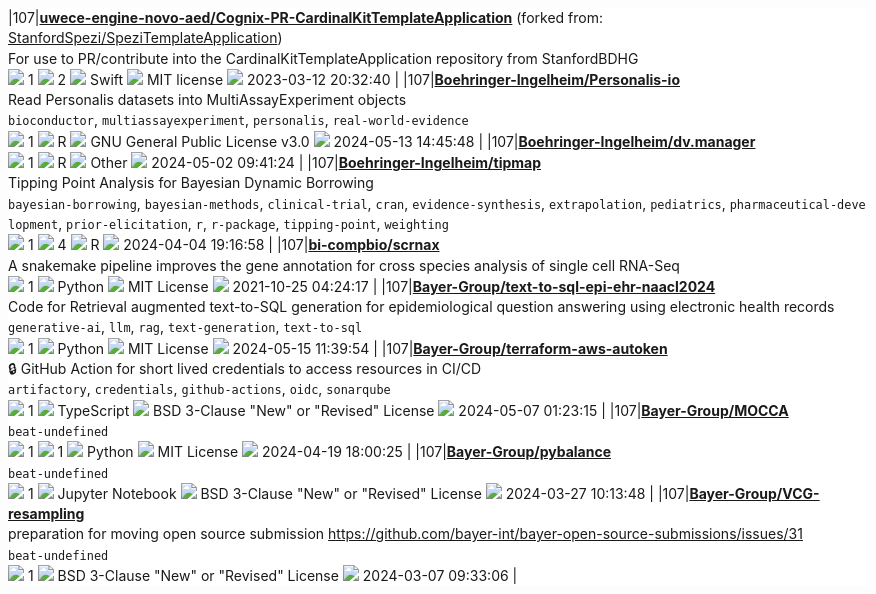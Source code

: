 |107|[**uwece-engine-novo-aed/Cognix-PR-CardinalKitTemplateApplication**](https://github.com/uwece-engine-novo-aed/Cognix-PR-CardinalKitTemplateApplication) (forked from: [StanfordSpezi/SpeziTemplateApplication](https://github.com/StanfordSpezi/SpeziTemplateApplication))<br>For use to PR/contribute into the CardinalKitTemplateApplication repository from StanfordBDHG<br><img src='https://github.com/HubTou/topgh/blob/main/icons/gstars.png'> 1 <img src='https://github.com/HubTou/topgh/blob/main/icons/watchers.png'> 2 <img src='https://github.com/HubTou/topgh/blob/main/icons/code.png'> Swift <img src='https://github.com/HubTou/topgh/blob/main/icons/license.png'> MIT license <img src='https://github.com/HubTou/topgh/blob/main/icons/last.png'> 2023-03-12 20:32:40 |
|107|[**Boehringer-Ingelheim/Personalis-io**](https://github.com/Boehringer-Ingelheim/Personalis-io)<br>Read Personalis datasets into MultiAssayExperiment objects<br>`bioconductor`, `multiassayexperiment`, `personalis`, `real-world-evidence`<br><img src='https://github.com/HubTou/topgh/blob/main/icons/gstars.png'> 1 <img src='https://github.com/HubTou/topgh/blob/main/icons/code.png'> R <img src='https://github.com/HubTou/topgh/blob/main/icons/license.png'> GNU General Public License v3.0 <img src='https://github.com/HubTou/topgh/blob/main/icons/last.png'> 2024-05-13 14:45:48 |
|107|[**Boehringer-Ingelheim/dv.manager**](https://github.com/Boehringer-Ingelheim/dv.manager)<br><img src='https://github.com/HubTou/topgh/blob/main/icons/gstars.png'> 1 <img src='https://github.com/HubTou/topgh/blob/main/icons/code.png'> R <img src='https://github.com/HubTou/topgh/blob/main/icons/license.png'> Other <img src='https://github.com/HubTou/topgh/blob/main/icons/last.png'> 2024-05-02 09:41:24 |
|107|[**Boehringer-Ingelheim/tipmap**](https://github.com/Boehringer-Ingelheim/tipmap)<br>Tipping Point Analysis for Bayesian Dynamic Borrowing<br>`bayesian-borrowing`, `bayesian-methods`, `clinical-trial`, `cran`, `evidence-synthesis`, `extrapolation`, `pediatrics`, `pharmaceutical-development`, `prior-elicitation`, `r`, `r-package`, `tipping-point`, `weighting`<br><img src='https://github.com/HubTou/topgh/blob/main/icons/gstars.png'> 1 <img src='https://github.com/HubTou/topgh/blob/main/icons/watchers.png'> 4 <img src='https://github.com/HubTou/topgh/blob/main/icons/code.png'> R <img src='https://github.com/HubTou/topgh/blob/main/icons/last.png'> 2024-04-04 19:16:58 |
|107|[**bi-compbio/scrnax**](https://github.com/bi-compbio/scrnax)<br>A snakemake pipeline improves the gene annotation for cross species analysis of single cell RNA-Seq<br><img src='https://github.com/HubTou/topgh/blob/main/icons/gstars.png'> 1 <img src='https://github.com/HubTou/topgh/blob/main/icons/code.png'> Python <img src='https://github.com/HubTou/topgh/blob/main/icons/license.png'> MIT License <img src='https://github.com/HubTou/topgh/blob/main/icons/last.png'> 2021-10-25 04:24:17 |
|107|[**Bayer-Group/text-to-sql-epi-ehr-naacl2024**](https://github.com/Bayer-Group/text-to-sql-epi-ehr-naacl2024)<br>Code for Retrieval augmented text-to-SQL generation for epidemiological question answering using electronic health records<br>`generative-ai`, `llm`, `rag`, `text-generation`, `text-to-sql`<br><img src='https://github.com/HubTou/topgh/blob/main/icons/gstars.png'> 1 <img src='https://github.com/HubTou/topgh/blob/main/icons/code.png'> Python <img src='https://github.com/HubTou/topgh/blob/main/icons/license.png'> MIT License <img src='https://github.com/HubTou/topgh/blob/main/icons/last.png'> 2024-05-15 11:39:54 |
|107|[**Bayer-Group/terraform-aws-autoken**](https://github.com/Bayer-Group/terraform-aws-autoken)<br> 🔒 GitHub Action for short lived credentials to access resources in CI/CD<br>`artifactory`, `credentials`, `github-actions`, `oidc`, `sonarqube`<br><img src='https://github.com/HubTou/topgh/blob/main/icons/gstars.png'> 1 <img src='https://github.com/HubTou/topgh/blob/main/icons/code.png'> TypeScript <img src='https://github.com/HubTou/topgh/blob/main/icons/license.png'> BSD 3-Clause "New" or "Revised" License <img src='https://github.com/HubTou/topgh/blob/main/icons/last.png'> 2024-05-07 01:23:15 |
|107|[**Bayer-Group/MOCCA**](https://github.com/Bayer-Group/MOCCA)<br>`beat-undefined`<br><img src='https://github.com/HubTou/topgh/blob/main/icons/gstars.png'> 1 <img src='https://github.com/HubTou/topgh/blob/main/icons/forks.png'> 1 <img src='https://github.com/HubTou/topgh/blob/main/icons/code.png'> Python <img src='https://github.com/HubTou/topgh/blob/main/icons/license.png'> MIT License <img src='https://github.com/HubTou/topgh/blob/main/icons/last.png'> 2024-04-19 18:00:25 |
|107|[**Bayer-Group/pybalance**](https://github.com/Bayer-Group/pybalance)<br>`beat-undefined`<br><img src='https://github.com/HubTou/topgh/blob/main/icons/gstars.png'> 1 <img src='https://github.com/HubTou/topgh/blob/main/icons/code.png'> Jupyter Notebook <img src='https://github.com/HubTou/topgh/blob/main/icons/license.png'> BSD 3-Clause "New" or "Revised" License <img src='https://github.com/HubTou/topgh/blob/main/icons/last.png'> 2024-03-27 10:13:48 |
|107|[**Bayer-Group/VCG-resampling**](https://github.com/Bayer-Group/VCG-resampling)<br>preparation for moving open source submission <a href="https://github.com/bayer-int/bayer-open-source-submissions/issues/31">https://github.com/bayer-int/bayer-open-source-submissions/issues/31</a><br>`beat-undefined`<br><img src='https://github.com/HubTou/topgh/blob/main/icons/gstars.png'> 1 <img src='https://github.com/HubTou/topgh/blob/main/icons/license.png'> BSD 3-Clause "New" or "Revised" License <img src='https://github.com/HubTou/topgh/blob/main/icons/last.png'> 2024-03-07 09:33:06 |